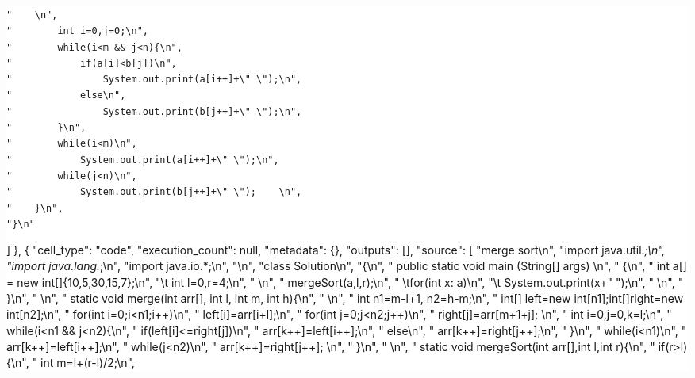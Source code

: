     "    \n",
    "        int i=0,j=0;\n",
    "        while(i<m && j<n){\n",
    "            if(a[i]<b[j])\n",
    "                System.out.print(a[i++]+\" \");\n",
    "            else\n",
    "                System.out.print(b[j++]+\" \");\n",
    "        }\n",
    "        while(i<m)\n",
    "            System.out.print(a[i++]+\" \");\n",
    "        while(j<n)\n",
    "            System.out.print(b[j++]+\" \");    \n",
    "    }\n",
    "}\n"
   ]
  },
  {
   "cell_type": "code",
   "execution_count": null,
   "metadata": {},
   "outputs": [],
   "source": [
    "merge sort\n",
    "import java.util.*;\n",
    "import java.lang.*;\n",
    "import java.io.*;\n",
    "\n",
    "class Solution\n",
    "{\n",
    "    public static void main (String[] args) \n",
    "    {\n",
    "        int a[] = new int[]{10,5,30,15,7};\n",
    "\t    int l=0,r=4;\n",
    "        \n",
    "        mergeSort(a,l,r);\n",
    "    \tfor(int x: a)\n",
    "\t        System.out.print(x+\" \");\n",
    "        \n",
    "    }\n",
    "    \n",
    "    static void merge(int arr[], int l, int m, int h){\n",
    "    \n",
    "        int n1=m-l+1, n2=h-m;\n",
    "        int[] left=new int[n1];int[]right=new int[n2];\n",
    "        for(int i=0;i<n1;i++)\n",
    "            left[i]=arr[i+l];\n",
    "        for(int j=0;j<n2;j++)\n",
    "            right[j]=arr[m+1+j];    \n",
    "        int i=0,j=0,k=l;\n",
    "        while(i<n1 && j<n2){\n",
    "            if(left[i]<=right[j])\n",
    "                arr[k++]=left[i++];\n",
    "            else\n",
    "                arr[k++]=right[j++];\n",
    "        }\n",
    "        while(i<n1)\n",
    "            arr[k++]=left[i++];\n",
    "        while(j<n2)\n",
    "            arr[k++]=right[j++];    \n",
    "    }\n",
    "    \n",
    "    static void mergeSort(int arr[],int l,int r){\n",
    "        if(r>l){\n",
    "            int m=l+(r-l)/2;\n",